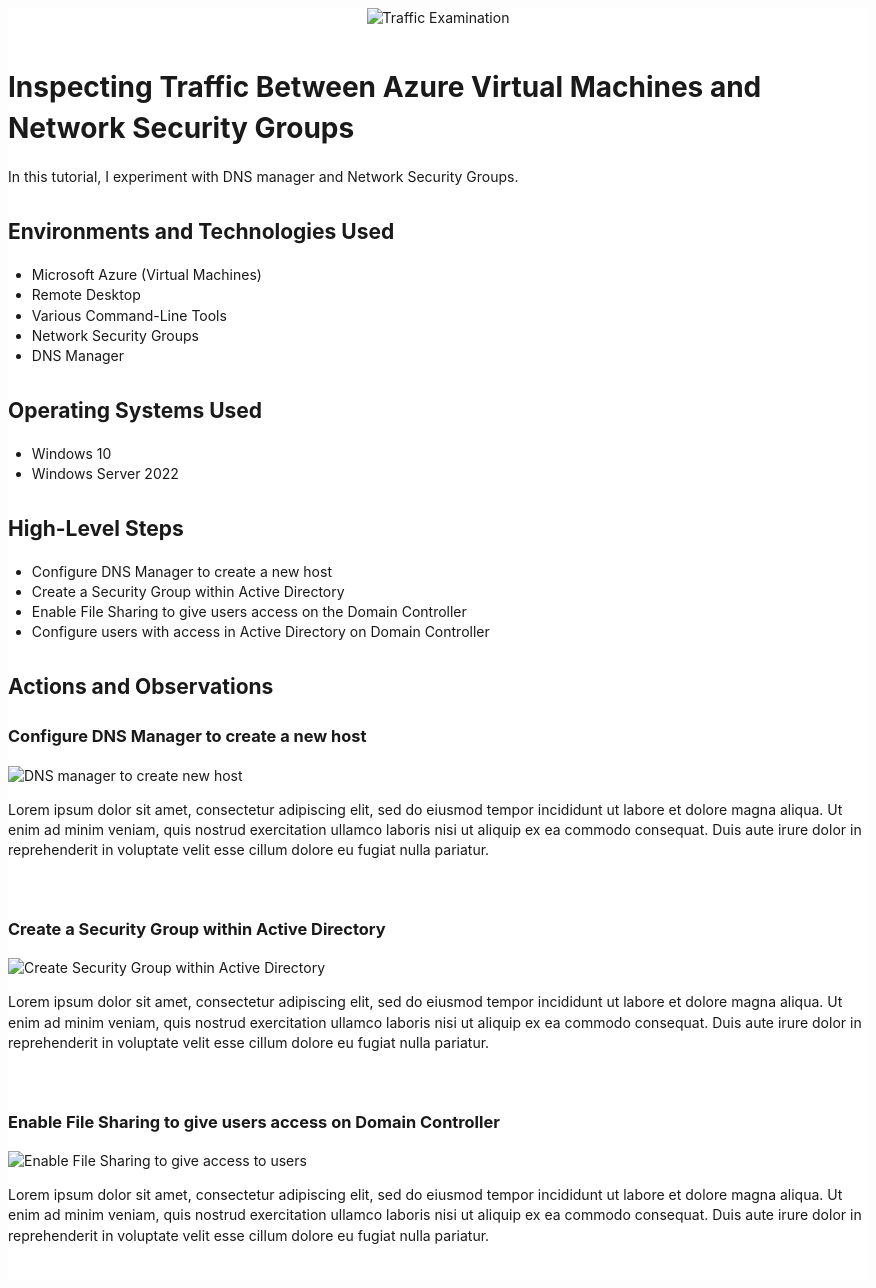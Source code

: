 <p align="center">
<img src="https://i.imgur.com/Ua7udoS.png" alt="Traffic Examination"/>
</p>

<h1>Inspecting Traffic Between Azure Virtual Machines and Network Security Groups</h1>
In this tutorial, I experiment with DNS manager and Network Security Groups. <br />

<h2>Environments and Technologies Used</h2>

- Microsoft Azure (Virtual Machines)
- Remote Desktop
- Various Command-Line Tools
- Network Security Groups
- DNS Manager

<h2>Operating Systems Used </h2>

- Windows 10
- Windows Server 2022

<h2>High-Level Steps</h2>

- Configure DNS Manager to create a new host
- Create a Security Group within Active Directory
- Enable File Sharing to give users access on the Domain Controller
- Configure users with access in Active Directory on Domain Controller

<h2>Actions and Observations</h2>

<p>
<h3>Configure DNS Manager to create a new host</h3>
<img src="https://i.imgur.com/DJmEXEB.png(https://i.imgur.com/DhpQCqE.png)" height="80%" width="80%" alt="DNS manager to create new host"/>
</p>
<p>
Lorem ipsum dolor sit amet, consectetur adipiscing elit, sed do eiusmod tempor incididunt ut labore et dolore magna aliqua. Ut enim ad minim veniam, quis nostrud exercitation ullamco laboris nisi ut aliquip ex ea commodo consequat. Duis aute irure dolor in reprehenderit in voluptate velit esse cillum dolore eu fugiat nulla pariatur.
</p>
<br />

<p>
<h3>Create a Security Group within Active Directory</h3>
<img src="https://i.imgur.com/x8gfoyg.png" height="80%" width="80%" alt="Create Security Group within Active Directory"/>
</p>
<p>
Lorem ipsum dolor sit amet, consectetur adipiscing elit, sed do eiusmod tempor incididunt ut labore et dolore magna aliqua. Ut enim ad minim veniam, quis nostrud exercitation ullamco laboris nisi ut aliquip ex ea commodo consequat. Duis aute irure dolor in reprehenderit in voluptate velit esse cillum dolore eu fugiat nulla pariatur.
</p>
<br />

<p>
<h3>Enable File Sharing to give users access on Domain Controller</h3>
<img src="https://i.imgur.com/A4NKaZy.png" height="80%" width="80%" alt="Enable File Sharing to give access to users"/>
</p>
<p>
Lorem ipsum dolor sit amet, consectetur adipiscing elit, sed do eiusmod tempor incididunt ut labore et dolore magna aliqua. Ut enim ad minim veniam, quis nostrud exercitation ullamco laboris nisi ut aliquip ex ea commodo consequat. Duis aute irure dolor in reprehenderit in voluptate velit esse cillum dolore eu fugiat nulla pariatur.
</p>
<br />
